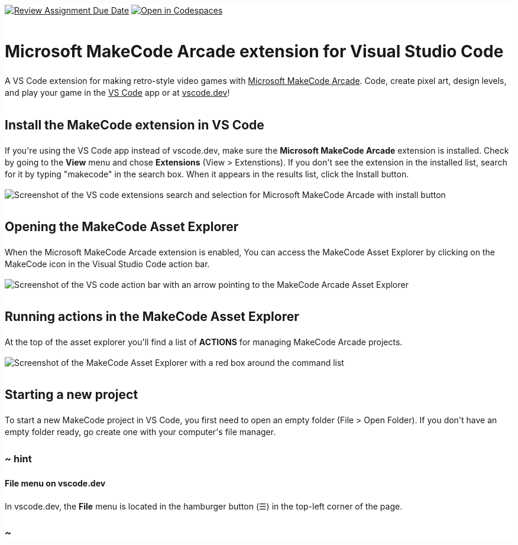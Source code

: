 [![Review Assignment Due Date](https://classroom.github.com/assets/deadline-readme-button-22041afd0340ce965d47ae6ef1cefeee28c7c493a6346c4f15d667ab976d596c.svg)](https://classroom.github.com/a/2aQNVUdU)
[![Open in Codespaces](https://classroom.github.com/assets/launch-codespace-2972f46106e565e64193e422d61a12cf1da4916b45550586e14ef0a7c637dd04.svg)](https://classroom.github.com/open-in-codespaces?assignment_repo_id=18925753)
# Microsoft MakeCode Arcade extension for Visual Studio Code

A VS Code extension for making retro-style video games with [Microsoft MakeCode Arcade](https://arcade.makecode.com/). Code, create pixel art, design levels, and play your game in the [VS Code](https://code.visualstudio.com/) app or at [vscode.dev](https://vscode.dev/edu/makecode)!

## Install the MakeCode extension in VS Code

If you're using the VS Code app instead of vscode.dev, make sure the **Microsoft MakeCode Arcade** extension is installed. Check by going to the **View** menu and chose **Extensions** (View > Extenstions). If you don't see the extension in the installed list, search for it by typing "makecode" in the search box. When it appears in the results list, click the Install button.

![Screenshot of the VS code extensions search and selection for Microsoft MakeCode Arcade with install button](/static/vscode/add-extension.png)

## Opening the MakeCode Asset Explorer

When the Microsoft MakeCode Arcade extension is enabled, You can access the MakeCode Asset Explorer by clicking on the MakeCode icon in the Visual Studio Code action bar.

![Screenshot of the VS code action bar with an arrow pointing to the MakeCode Arcade Asset Explorer](/static/vscode/action-bar.png)

## Running actions in the MakeCode Asset Explorer

At the top of the asset explorer you'll find a list of **ACTIONS** for managing MakeCode Arcade projects.

![Screenshot of the MakeCode Asset Explorer with a red box around the command list](/static/vscode/command-list.png)

## Starting a new project

To start a new MakeCode project in VS Code, you first need to open an empty folder (File > Open Folder). If you don't have an empty folder ready, go create one with your computer's file manager.

### ~ hint

#### File menu on **vscode.dev**

In vscode.dev, the **File** menu is located in the hamburger button (☰) in the top-left corner of the page.

### ~
